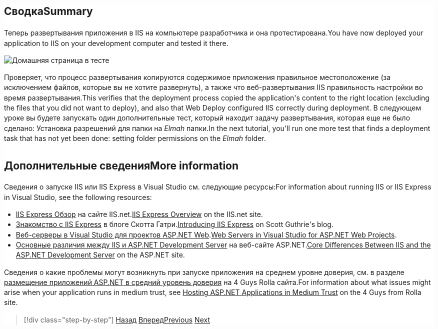 ## <a name="summary"></a><span data-ttu-id="4c394-335">Сводка</span><span class="sxs-lookup"><span data-stu-id="4c394-335">Summary</span></span>

<span data-ttu-id="4c394-336">Теперь развертывания приложения в IIS на компьютере разработчика и она протестирована.</span><span class="sxs-lookup"><span data-stu-id="4c394-336">You have now deployed your application to IIS on your development computer and tested it there.</span></span>

![Домашняя страница в тесте](deploying-to-iis/_static/image23.png)

<span data-ttu-id="4c394-338">Проверяет, что процесс развертывания копируются содержимое приложения правильное местоположение (за исключением файлов, которые вы не хотите развернуть), а также что веб-развертывания IIS правильность настройки во время развертывания.</span><span class="sxs-lookup"><span data-stu-id="4c394-338">This verifies that the deployment process copied the application's content to the right location (excluding the files that you did not want to deploy), and also that Web Deploy configured IIS correctly during deployment.</span></span> <span data-ttu-id="4c394-339">В следующем уроке вы будете запускать один дополнительные тест, который находит задачу развертывания, которая еще не было сделано: Установка разрешений для папки на *Elmah* папки.</span><span class="sxs-lookup"><span data-stu-id="4c394-339">In the next tutorial, you'll run one more test that finds a deployment task that has not yet been done: setting folder permissions on the *Elmah* folder.</span></span>

## <a name="more-information"></a><span data-ttu-id="4c394-340">Дополнительные сведения</span><span class="sxs-lookup"><span data-stu-id="4c394-340">More information</span></span>

<span data-ttu-id="4c394-341">Сведения о запуске IIS или IIS Express в Visual Studio см. следующие ресурсы:</span><span class="sxs-lookup"><span data-stu-id="4c394-341">For information about running IIS or IIS Express in Visual Studio, see the following resources:</span></span>

- <span data-ttu-id="4c394-342">[IIS Express Обзор](https://www.iis.net/learn/extensions/introduction-to-iis-express/iis-express-overview) на сайте IIS.net.</span><span class="sxs-lookup"><span data-stu-id="4c394-342">[IIS Express Overview](https://www.iis.net/learn/extensions/introduction-to-iis-express/iis-express-overview) on the IIS.net site.</span></span>
- <span data-ttu-id="4c394-343">[Знакомство с IIS Express](https://weblogs.asp.net/scottgu/archive/2010/06/28/introducing-iis-express.aspx) в блоге Скотта Гатри.</span><span class="sxs-lookup"><span data-stu-id="4c394-343">[Introducing IIS Express](https://weblogs.asp.net/scottgu/archive/2010/06/28/introducing-iis-express.aspx) on Scott Guthrie's blog.</span></span>
- <span data-ttu-id="4c394-344">[Веб-серверы в Visual Studio для проектов ASP.NET Web](https://msdn.microsoft.com/en-us/library/58wxa9w5.aspx).</span><span class="sxs-lookup"><span data-stu-id="4c394-344">[Web Servers in Visual Studio for ASP.NET Web Projects](https://msdn.microsoft.com/en-us/library/58wxa9w5.aspx).</span></span>
- <span data-ttu-id="4c394-345">[Основные различия между IIS и ASP.NET Development Server](../../older-versions-getting-started/deploying-web-site-projects/core-differences-between-iis-and-the-asp-net-development-server-cs.md) на веб-сайте ASP.NET.</span><span class="sxs-lookup"><span data-stu-id="4c394-345">[Core Differences Between IIS and the ASP.NET Development Server](../../older-versions-getting-started/deploying-web-site-projects/core-differences-between-iis-and-the-asp-net-development-server-cs.md) on the ASP.NET site.</span></span>

<span data-ttu-id="4c394-346">Сведения о какие проблемы могут возникнуть при запуске приложения на среднем уровне доверия, см. в разделе [размещение приложений ASP.NET в средний уровень доверия](http://www.4guysfromrolla.com/articles/100307-1.aspx) на 4 Guys Rolla сайта.</span><span class="sxs-lookup"><span data-stu-id="4c394-346">For information about what issues might arise when your application runs in medium trust, see [Hosting ASP.NET Applications in Medium Trust](http://www.4guysfromrolla.com/articles/100307-1.aspx) on the 4 Guys from Rolla site.</span></span>

>[!div class="step-by-step"]
<span data-ttu-id="4c394-347">[Назад](project-properties.md)
[Вперед](setting-folder-permissions.md)</span><span class="sxs-lookup"><span data-stu-id="4c394-347">[Previous](project-properties.md)
[Next](setting-folder-permissions.md)</span></span>
